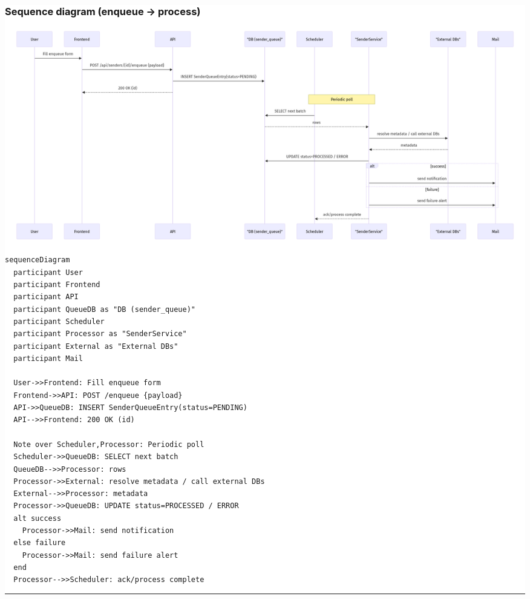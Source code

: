 ### Sequence diagram (enqueue -> process)

![Sequence diagram](./diagrams/sequence.png)

```mermaid
sequenceDiagram
  participant User
  participant Frontend
  participant API
  participant QueueDB as "DB (sender_queue)"
  participant Scheduler
  participant Processor as "SenderService"
  participant External as "External DBs"
  participant Mail

  User->>Frontend: Fill enqueue form
  Frontend->>API: POST /enqueue {payload}
  API->>QueueDB: INSERT SenderQueueEntry(status=PENDING)
  API-->>Frontend: 200 OK (id)

  Note over Scheduler,Processor: Periodic poll
  Scheduler->>QueueDB: SELECT next batch
  QueueDB-->>Processor: rows
  Processor->>External: resolve metadata / call external DBs
  External-->>Processor: metadata
  Processor->>QueueDB: UPDATE status=PROCESSED / ERROR
  alt success
    Processor->>Mail: send notification
  else failure
    Processor->>Mail: send failure alert
  end
  Processor-->>Scheduler: ack/process complete
```

---